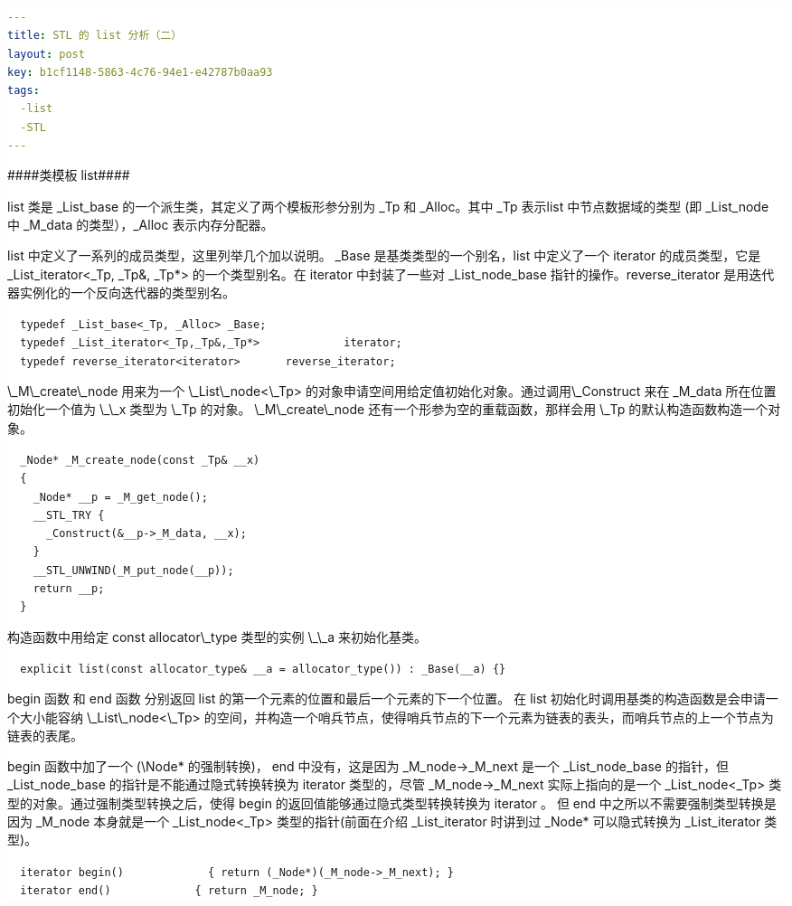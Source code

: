 ```yaml
---
title: STL 的 list 分析（二）
layout: post
key: b1cf1148-5863-4c76-94e1-e42787b0aa93
tags:
  -list 
  -STL 
---
```




####类模板 list####

list 类是 \_List\_base 的一个派生类，其定义了两个模板形参分别为 \_Tp 和 \_Alloc。其中 \_Tp 表示list 中节点数据域的类型 (即 \_List\_node 中 \_M\_data 的类型），\_Alloc 表示内存分配器。 

list 中定义了一系列的成员类型，这里列举几个加以说明。 \_Base 是基类类型的一个别名，list 中定义了一个 iterator 的成员类型，它是 \_List\_iterator<\_Tp, \_Tp&, \_Tp\*> 的一个类型别名。在 iterator 中封装了一些对 \_List\_node\_base 指针的操作。reverse\_iterator 是用迭代器实例化的一个反向迭代器的类型别名。

	  typedef _List_base<_Tp, _Alloc> _Base;
	  typedef _List_iterator<_Tp,_Tp&,_Tp*>             iterator;
	  typedef reverse_iterator<iterator>       reverse_iterator;

<div class="cut"></div>
\_M\_create\_node 用来为一个 \_List\_node<\_Tp> 的对象申请空间用给定值初始化对象。通过调用\_Construct 来在 _M_data 所在位置初始化一个值为 \_\_x 类型为 \_Tp 的对象。 \_M\_create\_node 还有一个形参为空的重载函数，那样会用 \_Tp 的默认构造函数构造一个对象。

	  _Node* _M_create_node(const _Tp& __x)
	  {
	    _Node* __p = _M_get_node();
	    __STL_TRY {
	      _Construct(&__p->_M_data, __x);
	    }
	    __STL_UNWIND(_M_put_node(__p));
	    return __p;
	  }

<div class="cut"></div>
构造函数中用给定 const allocator\_type 类型的实例 \_\_a 来初始化基类。

	  explicit list(const allocator_type& __a = allocator_type()) : _Base(__a) {}

<div class="cut"></div>
begin 函数 和 end 函数 分别返回 list 的第一个元素的位置和最后一个元素的下一个位置。 在 list 初始化时调用基类的构造函数是会申请一个大小能容纳 \_List\_node<\_Tp> 的空间，并构造一个哨兵节点，使得哨兵节点的下一个元素为链表的表头，而哨兵节点的上一个节点为链表的表尾。

begin 函数中加了一个 (\Node\* 的强制转换)， end 中没有，这是因为 \_M\_node->\_M\_next 是一个 \_List\_node\_base 的指针，但\_List\_node\_base 的指针是不能通过隐式转换转换为 iterator 类型的，尽管 \_M\_node->\_M\_next 实际上指向的是一个 \_List\_node<\_Tp> 类型的对象。通过强制类型转换之后，使得 begin 的返回值能够通过隐式类型转换转换为 iterator 。 但 end 中之所以不需要强制类型转换是因为 \_M\_node 本身就是一个 \_List\_node<\_Tp> 类型的指针(前面在介绍 \_List\_iterator 时讲到过 \_Node\* 可以隐式转换为 \_List\_iterator 类型)。

	  iterator begin()             { return (_Node*)(_M_node->_M_next); }
	  iterator end()             { return _M_node; }
